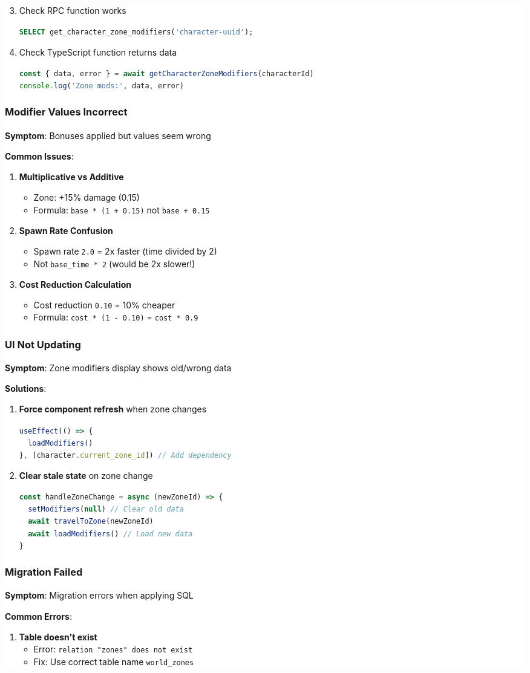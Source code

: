 3. Check RPC function works
   ```sql
   SELECT get_character_zone_modifiers('character-uuid');
   ```

4. Check TypeScript function returns data
   ```typescript
   const { data, error } = await getCharacterZoneModifiers(characterId)
   console.log('Zone mods:', data, error)
   ```

### Modifier Values Incorrect

**Symptom**: Bonuses applied but values seem wrong

**Common Issues**:

1. **Multiplicative vs Additive**
   - Zone: +15% damage (0.15)
   - Formula: `base * (1 + 0.15)` not `base + 0.15`

2. **Spawn Rate Confusion**
   - Spawn rate `2.0` = 2x faster (time divided by 2)
   - Not `base_time * 2` (would be 2x slower!)

3. **Cost Reduction Calculation**
   - Cost reduction `0.10` = 10% cheaper
   - Formula: `cost * (1 - 0.10)` = `cost * 0.9`

### UI Not Updating

**Symptom**: Zone modifiers display shows old/wrong data

**Solutions**:

1. **Force component refresh** when zone changes
   ```typescript
   useEffect(() => {
     loadModifiers()
   }, [character.current_zone_id]) // Add dependency
   ```

2. **Clear stale state** on zone change
   ```typescript
   const handleZoneChange = async (newZoneId) => {
     setModifiers(null) // Clear old data
     await travelToZone(newZoneId)
     await loadModifiers() // Load new data
   }
   ```

### Migration Failed

**Symptom**: Migration errors when applying SQL

**Common Errors**:

1. **Table doesn't exist**
   - Error: `relation "zones" does not exist`
   - Fix: Use correct table name `world_zones`
